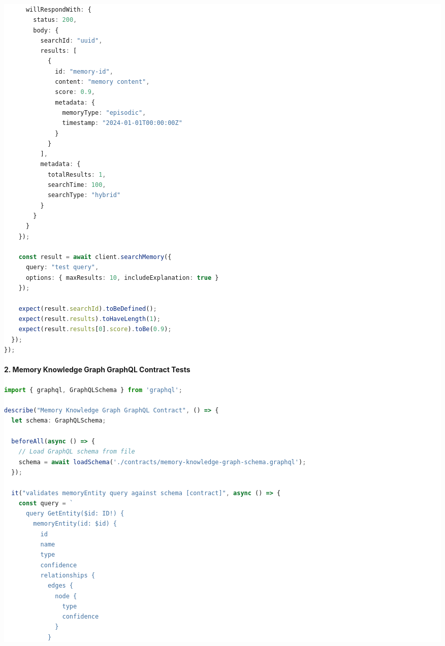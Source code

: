 ```typescript
      willRespondWith: {
        status: 200,
        body: {
          searchId: "uuid",
          results: [
            {
              id: "memory-id",
              content: "memory content",
              score: 0.9,
              metadata: {
                memoryType: "episodic",
                timestamp: "2024-01-01T00:00:00Z"
              }
            }
          ],
          metadata: {
            totalResults: 1,
            searchTime: 100,
            searchType: "hybrid"
          }
        }
      }
    });

    const result = await client.searchMemory({
      query: "test query",
      options: { maxResults: 10, includeExplanation: true }
    });

    expect(result.searchId).toBeDefined();
    expect(result.results).toHaveLength(1);
    expect(result.results[0].score).toBe(0.9);
  });
});
```

#### 2. Memory Knowledge Graph GraphQL Contract Tests
```typescript
import { graphql, GraphQLSchema } from 'graphql';

describe("Memory Knowledge Graph GraphQL Contract", () => {
  let schema: GraphQLSchema;

  beforeAll(async () => {
    // Load GraphQL schema from file
    schema = await loadSchema('./contracts/memory-knowledge-graph-schema.graphql');
  });

  it("validates memoryEntity query against schema [contract]", async () => {
    const query = `
      query GetEntity($id: ID!) {
        memoryEntity(id: $id) {
          id
          name
          type
          confidence
          relationships {
            edges {
              node {
                type
                confidence
              }
            }
```